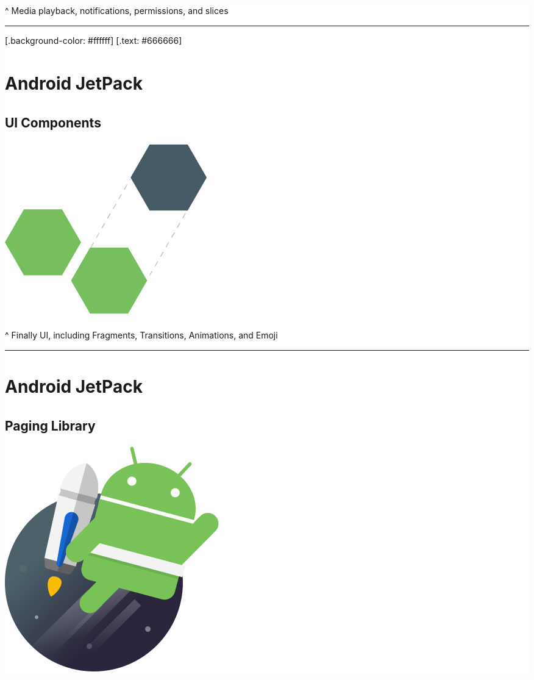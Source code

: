 ^ Media playback, notifications, permissions, and slices

---

[.background-color: #ffffff]
[.text: #666666]

# Android JetPack
## UI Components

![inline](ui-components.png)

^ Finally UI, including Fragments, Transitions, Animations, and Emoji

---

# Android JetPack
## Paging Library

![right 100%](jetpack-hero.png)


[^1]: github.com/chrisbanes/tivi/blob/master/data-android/src/main/java/app/tivi/data/FlowPagedListBuilder.kt